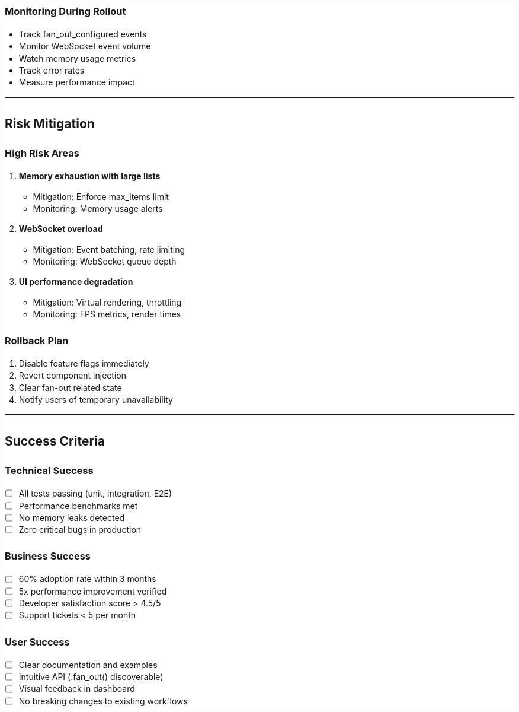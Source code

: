 ### Monitoring During Rollout
- Track fan_out_configured events
- Monitor WebSocket event volume
- Watch memory usage metrics
- Track error rates
- Measure performance impact

---

## Risk Mitigation

### High Risk Areas
1. **Memory exhaustion with large lists**
   - Mitigation: Enforce max_items limit
   - Monitoring: Memory usage alerts

2. **WebSocket overload**
   - Mitigation: Event batching, rate limiting
   - Monitoring: WebSocket queue depth

3. **UI performance degradation**
   - Mitigation: Virtual rendering, throttling
   - Monitoring: FPS metrics, render times

### Rollback Plan
1. Disable feature flags immediately
2. Revert component injection
3. Clear fan-out related state
4. Notify users of temporary unavailability

---

## Success Criteria

### Technical Success
- [ ] All tests passing (unit, integration, E2E)
- [ ] Performance benchmarks met
- [ ] No memory leaks detected
- [ ] Zero critical bugs in production

### Business Success
- [ ] 60% adoption rate within 3 months
- [ ] 5x performance improvement verified
- [ ] Developer satisfaction score > 4.5/5
- [ ] Support tickets < 5 per month

### User Success
- [ ] Clear documentation and examples
- [ ] Intuitive API (.fan_out() discoverable)
- [ ] Visual feedback in dashboard
- [ ] No breaking changes to existing workflows
